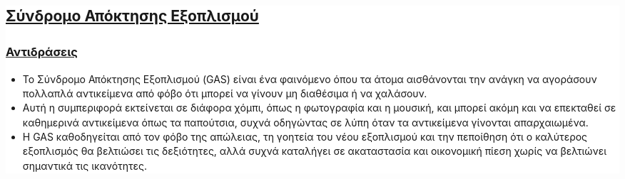## [Σύνδρομο Απόκτησης Εξοπλισμού](https://library.oapen.org/handle/20.500.12657/48282)

### [Αντιδράσεις](https://news.ycombinator.com/item?id=41181871)

- Το Σύνδρομο Απόκτησης Εξοπλισμού (GAS) είναι ένα φαινόμενο όπου τα άτομα αισθάνονται την ανάγκη να αγοράσουν πολλαπλά αντικείμενα από φόβο ότι μπορεί να γίνουν μη διαθέσιμα ή να χαλάσουν.
- Αυτή η συμπεριφορά εκτείνεται σε διάφορα χόμπι, όπως η φωτογραφία και η μουσική, και μπορεί ακόμη και να επεκταθεί σε καθημερινά αντικείμενα όπως τα παπούτσια, συχνά οδηγώντας σε λύπη όταν τα αντικείμενα γίνονται απαρχαιωμένα.
- Η GAS καθοδηγείται από τον φόβο της απώλειας, τη γοητεία του νέου εξοπλισμού και την πεποίθηση ότι ο καλύτερος εξοπλισμός θα βελτιώσει τις δεξιότητες, αλλά συχνά καταλήγει σε ακαταστασία και οικονομική πίεση χωρίς να βελτιώνει σημαντικά τις ικανότητες.

<head>
  <meta property="og:title" content="Μεσαιωνικός" />
  <meta property="og:type" content="website" />
  <meta property="og:image" content="https://og.cho.sh/api/og/?title=%CE%9C%CE%B5%CF%83%CE%B1%CE%B9%CF%89%CE%BD%CE%B9%CE%BA%CF%8C%CF%82&subheading=%CE%A4%CE%B5%CF%84%CE%AC%CF%81%CF%84%CE%B7%207%20%CE%91%CF%85%CE%B3%CE%BF%CF%8D%CF%83%CF%84%CE%BF%CF%85%202024%3A%20%CE%A0%CE%B5%CF%81%CE%AF%CE%BB%CE%B7%CF%88%CE%B7%20Hacker%20News" />
</head>
